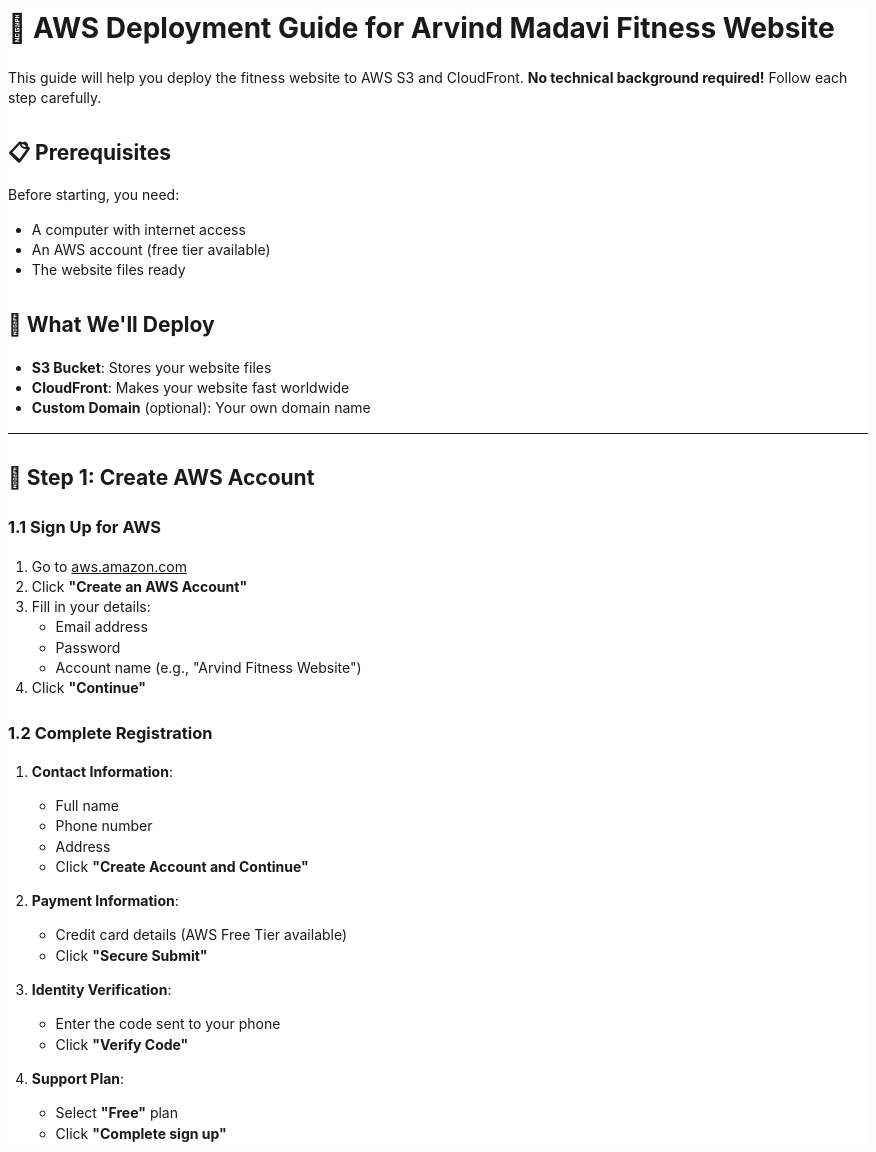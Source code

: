# 🚀 AWS Deployment Guide for Arvind Madavi Fitness Website

This guide will help you deploy the fitness website to AWS S3 and CloudFront. **No technical background required!** Follow each step carefully.

## 📋 Prerequisites

Before starting, you need:
- A computer with internet access
- An AWS account (free tier available)
- The website files ready

## 🎯 What We'll Deploy

- **S3 Bucket**: Stores your website files
- **CloudFront**: Makes your website fast worldwide
- **Custom Domain** (optional): Your own domain name

---

## 📝 Step 1: Create AWS Account

### 1.1 Sign Up for AWS
1. Go to [aws.amazon.com](https://aws.amazon.com)
2. Click **"Create an AWS Account"**
3. Fill in your details:
   - Email address
   - Password
   - Account name (e.g., "Arvind Fitness Website")
4. Click **"Continue"**

### 1.2 Complete Registration
1. **Contact Information**:
   - Full name
   - Phone number
   - Address
   - Click **"Create Account and Continue"**

2. **Payment Information**:
   - Credit card details (AWS Free Tier available)
   - Click **"Secure Submit"**

3. **Identity Verification**:
   - Enter the code sent to your phone
   - Click **"Verify Code"**

4. **Support Plan**:
   - Select **"Free"** plan
   - Click **"Complete sign up"**
